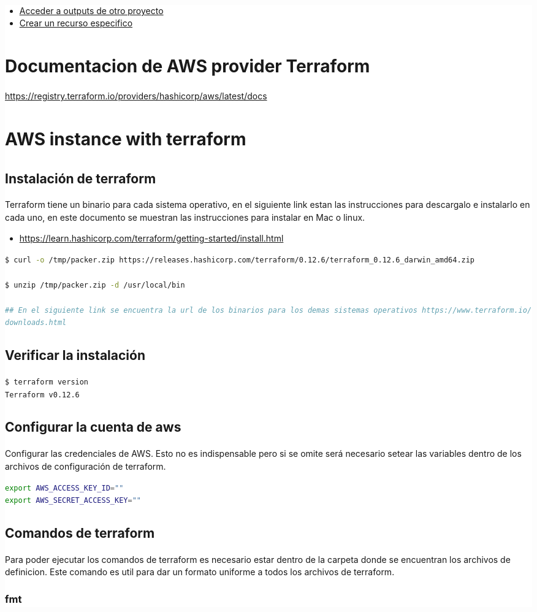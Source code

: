   - [Acceder a outputs de otro proyecto](#acceder-a-outputs-de-otro-proyecto)
- [Crear un recurso especifico](#crear-un-recurso-especifico)

# Documentacion de AWS provider Terraform

  <https://registry.terraform.io/providers/hashicorp/aws/latest/docs>

# AWS instance with terraform

## Instalación de terraform

Terraform tiene un binario para cada sistema operativo, en el siguiente link estan las instrucciones para descargalo e instalarlo en cada uno, en este documento se muestran las instrucciones para instalar en Mac o linux.

- <https://learn.hashicorp.com/terraform/getting-started/install.html>

```sh
$ curl -o /tmp/packer.zip https://releases.hashicorp.com/terraform/0.12.6/terraform_0.12.6_darwin_amd64.zip

$ unzip /tmp/packer.zip -d /usr/local/bin

## En el siguiente link se encuentra la url de los binarios para los demas sistemas operativos https://www.terraform.io/downloads.html
```

## Verificar la instalación

```sh
$ terraform version
Terraform v0.12.6
```

## Configurar la cuenta de aws

Configurar las credenciales de AWS. Esto no es indispensable pero si se omite será necesario setear las variables dentro de los archivos de configuración de terraform.

```sh
export AWS_ACCESS_KEY_ID=""
export AWS_SECRET_ACCESS_KEY=""
```

## Comandos de terraform

Para poder ejecutar los comandos de terraform es necesario estar dentro de la carpeta donde se encuentran los archivos de definicion.
Este comando es util para dar un formato uniforme a todos los archivos de terraform.

### fmt
